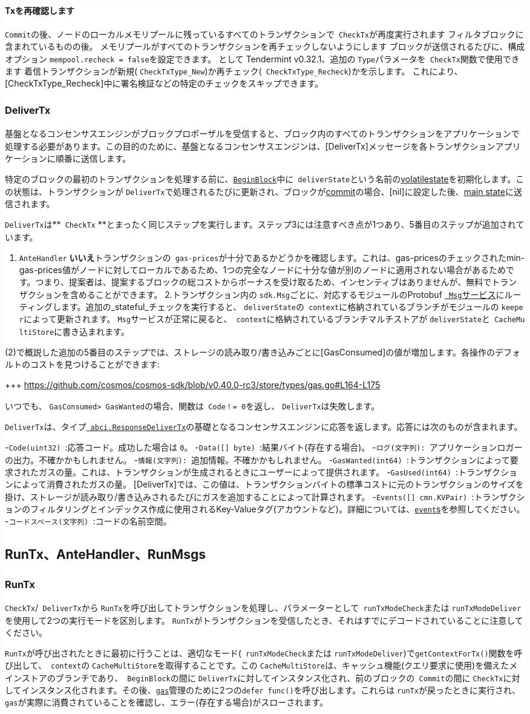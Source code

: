 #### Txを再確認します

`Commit`の後、ノードのローカルメモリプールに残っているすべてのトランザクションで` CheckTx`が再度実行されます
フィルタブロックに含まれているものの後。 メモリプールがすべてのトランザクションを再チェックしないようにします
ブロックが送信されるたびに、構成オプション `mempool.recheck = false`を設定できます。 として
Tendermint v0.32.1、追加の `Type`パラメータを` CheckTx`関数で使用できます
着信トランザクションが新規( `CheckTxType_New`)か再チェック(` CheckTxType_Recheck`)かを示します。
これにより、[CheckTxType_Recheck]中に署名検証などの特定のチェックをスキップできます。 

### DeliverTx

基盤となるコンセンサスエンジンがブロックプロポーザルを受信すると、ブロック内のすべてのトランザクションをアプリケーションで処理する必要があります。この目的のために、基盤となるコンセンサスエンジンは、[DeliverTx]メッセージを各トランザクションアプリケーションに順番に送信します。

特定のブロックの最初のトランザクションを処理する前に、[`BeginBlock`](#beginblock)中に` deliverState`という名前の[volatilestate](#volatile-states)を初期化します。この状態は、トランザクションが `DeliverTx`で処理されるたびに更新され、ブロックが[commit](#commit)の場合、[nil]に設定した後、[main state](#main-state)に送信されます。

`DeliverTx`は**` CheckTx` **とまったく同じステップを実行します。ステップ3には注意すべき点が1つあり、5番目のステップが追加されています。

1. `AnteHandler` **いいえ**トランザクションの` gas-prices`が十分であるかどうかを確認します。これは、gas-pricesのチェックされたmin-gas-prices値がノードに対してローカルであるため、1つの完全なノードに十分な値が別のノードに適用されない場合があるためです。つまり、提案者は、提案するブロックの総コストからボーナスを受け取るため、インセンティブはありませんが、無料でトランザクションを含めることができます。
2.トランザクション内の `sdk.Msg`ごとに、対応するモジュールのProtobuf [` Msg`サービス](../building-modules/msg-services.md)にルーティングします。追加の_stateful_チェックを実行すると、 `deliverState`の` context`に格納されているブランチがモジュールの `keeper`によって更新されます。 `Msg`サービスが正常に戻ると、` context`に格納されているブランチマルチストアが `deliverState`と` CacheMultiStore`に書き込まれます。

(2)で概説した追加の5番目のステップでは、ストレージの読み取り/書き込みごとに[GasConsumed]の値が増加します。各操作のデフォルトのコストを見つけることができます:

+++ https://github.com/cosmos/cosmos-sdk/blob/v0.40.0-rc3/store/types/gas.go#L164-L175

いつでも、 `GasConsumed> GasWanted`の場合、関数は` Code！= 0`を返し、 `DeliverTx`は失敗します。

`DeliverTx`は、タイプ[` abci.ResponseDeliverTx`](https://tendermint.com/docs/spec/abci/abci.html#delivertx)の基礎となるコンセンサスエンジンに応答を返します。応答には次のものが含まれます。

-`Code(uint32) `:応答コード。成功した場合は `0`。
-`Data([] byte) `:結果バイト(存在する場合)。
-`ログ(文字列): `アプリケーションロガーの出力。不確かかもしれません。
-`情報(文字列): `追加情報。不確かかもしれません。
-`GasWanted(int64) `:トランザクションによって要求されたガスの量。これは、トランザクションが生成されるときにユーザーによって提供されます。
-`GasUsed(int64) `:トランザクションによって消費されたガスの量。 [DeliverTx]では、この値は、トランザクションバイトの標準コストに元のトランザクションのサイズを掛け、ストレージが読み取り/書き込みされるたびにガスを追加することによって計算されます。
-`Events([] cmn.KVPair) `:トランザクションのフィルタリングとインデックス作成に使用されるKey-Valueタグ(アカウントなど)。詳細については、[`event`s](./events.md)を参照してください。
-`コードスペース(文字列) `:コードの名前空間。

## RunTx、AnteHandler、RunMsgs 

### RunTx

`CheckTx`/` DeliverTx`から `RunTx`を呼び出してトランザクションを処理し、パラメーターとして` runTxModeCheck`または `runTxModeDeliver`を使用して2つの実行モードを区別します。 `RunTx`がトランザクションを受信したとき、それはすでにデコードされていることに注意してください。

`RunTx`が呼び出されたときに最初に行うことは、適切なモード(` runTxModeCheck`または `runTxModeDeliver`)で` getContextForTx() `関数を呼び出して、` context`の `CacheMultiStore`を取得することです。この `CacheMultiStore`は、キャッシュ機能(クエリ要求に使用)を備えたメインストアのブランチであり、` BeginBlock`の間に `DeliverTx`に対してインスタンス化され、前のブロックの` Commit`の間に `CheckTx`に対してインスタンス化されます。その後、[`gas`](../basics/gas-fees.md)管理のために2つの` defer func() `を呼び出します。これらは `runTx`が戻ったときに実行され、` gas`が実際に消費されていることを確認し、エラー(存在する場合)がスローされます。
